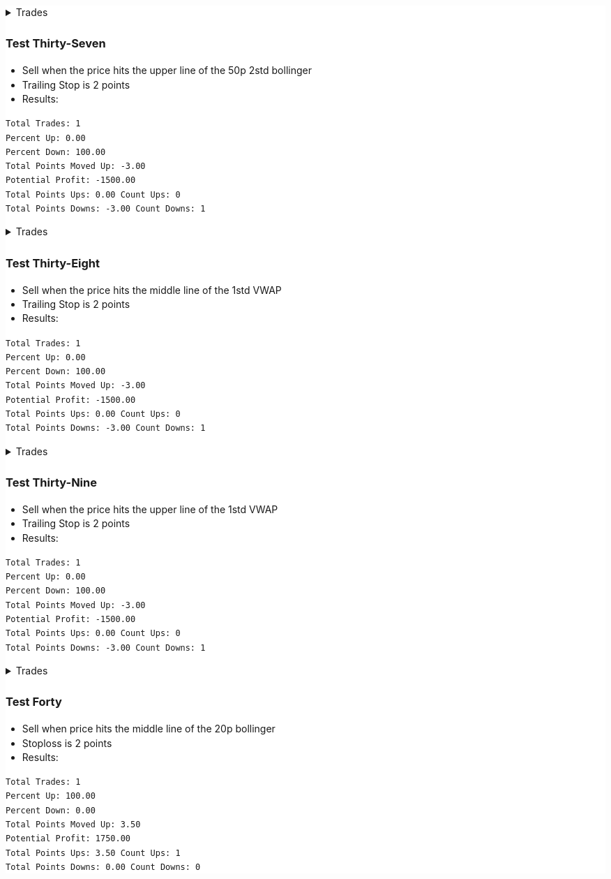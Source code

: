 
<details><summary>Trades</summary></details>

### Test Thirty-Seven
* Sell when the price hits the upper line of the 50p 2std bollinger
* Trailing Stop is 2 points
* Results:
```
Total Trades: 1
Percent Up: 0.00
Percent Down: 100.00
Total Points Moved Up: -3.00
Potential Profit: -1500.00
Total Points Ups: 0.00 Count Ups: 0
Total Points Downs: -3.00 Count Downs: 1
```

<details><summary>Trades</summary></details>

### Test Thirty-Eight
* Sell when the price hits the middle line of the 1std VWAP
* Trailing Stop is 2 points
* Results:
```
Total Trades: 1
Percent Up: 0.00
Percent Down: 100.00
Total Points Moved Up: -3.00
Potential Profit: -1500.00
Total Points Ups: 0.00 Count Ups: 0
Total Points Downs: -3.00 Count Downs: 1
```

<details><summary>Trades</summary></details>

### Test Thirty-Nine
* Sell when the price hits the upper line of the 1std VWAP
* Trailing Stop is 2 points
* Results:
```
Total Trades: 1
Percent Up: 0.00
Percent Down: 100.00
Total Points Moved Up: -3.00
Potential Profit: -1500.00
Total Points Ups: 0.00 Count Ups: 0
Total Points Downs: -3.00 Count Downs: 1
```

<details><summary>Trades</summary></details>

### Test Forty
* Sell when price hits the middle line of the 20p bollinger
* Stoploss is 2 points
* Results:
```
Total Trades: 1
Percent Up: 100.00
Percent Down: 0.00
Total Points Moved Up: 3.50
Potential Profit: 1750.00
Total Points Ups: 3.50 Count Ups: 1
Total Points Downs: 0.00 Count Downs: 0
```
